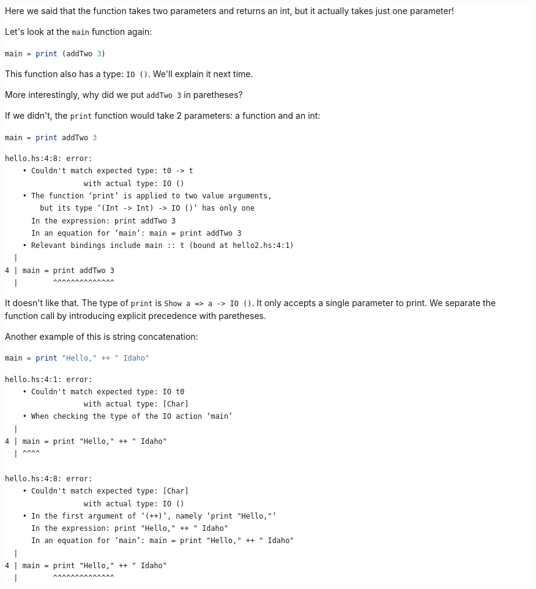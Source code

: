 Here we said that the function takes two parameters and returns an int, but it
actually takes just one parameter!

Let's look at the `main` function again:


```haskell
main = print (addTwo 3)
```

This function also has a type: `IO ()`. We'll explain it next time.

More interestingly, why did we put `addTwo 3` in paretheses?

If we didn't, the `print` function would take 2 parameters: a function and an
int:

```haskell
main = print addTwo 3
```

```
hello.hs:4:8: error:
    • Couldn't match expected type: t0 -> t
                  with actual type: IO ()
    • The function ‘print’ is applied to two value arguments,
        but its type ‘(Int -> Int) -> IO ()’ has only one
      In the expression: print addTwo 3
      In an equation for ‘main’: main = print addTwo 3
    • Relevant bindings include main :: t (bound at hello2.hs:4:1)
  |
4 | main = print addTwo 3
  |        ^^^^^^^^^^^^^^
```

It doesn't like that. The type of `print` is `Show a => a -> IO ()`. It only
accepts a single parameter to print. We separate the function call by
introducing explicit precedence with paretheses.

Another example of this is string concatenation:

```haskell
main = print "Hello," ++ " Idaho"
```

```
hello.hs:4:1: error:
    • Couldn't match expected type: IO t0
                  with actual type: [Char]
    • When checking the type of the IO action ‘main’
  |
4 | main = print "Hello," ++ " Idaho"
  | ^^^^

hello.hs:4:8: error:
    • Couldn't match expected type: [Char]
                  with actual type: IO ()
    • In the first argument of ‘(++)’, namely ‘print "Hello,"’
      In the expression: print "Hello," ++ " Idaho"
      In an equation for ‘main’: main = print "Hello," ++ " Idaho"
  |
4 | main = print "Hello," ++ " Idaho"
  |        ^^^^^^^^^^^^^^
```

